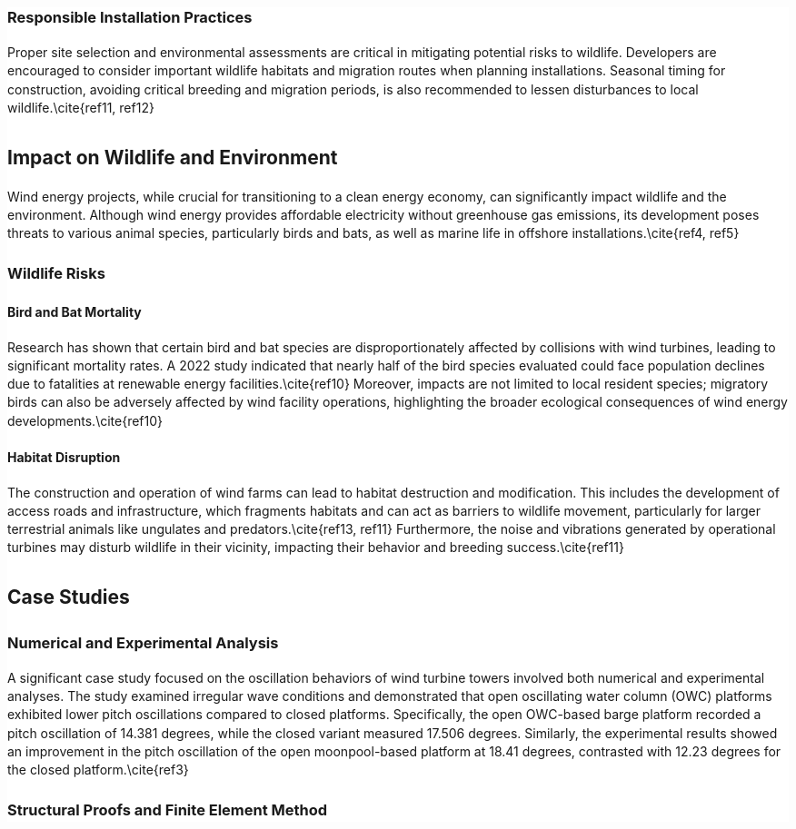 ### Responsible Installation Practices

Proper site selection and environmental assessments are critical in mitigating potential risks to wildlife. Developers are encouraged to consider important wildlife habitats 
and migration routes when planning installations. Seasonal timing for construction, 
avoiding critical breeding and migration periods, is also recommended to lessen 
disturbances to local wildlife.\cite{ref11, ref12}

## Impact on Wildlife and Environment

Wind energy projects, while crucial for transitioning to a clean energy economy, 
can significantly impact wildlife and the environment. Although wind energy provides 
affordable electricity without greenhouse gas emissions, its development poses 
threats to various animal species, particularly birds and bats, as well as marine life 
in offshore installations.\cite{ref4, ref5}

### Wildlife Risks

#### Bird and Bat Mortality

Research has shown that certain bird and bat species are disproportionately affected 
by collisions with wind turbines, leading to significant mortality rates. A 2022 study 
indicated that nearly half of the bird species evaluated could face population declines 
due to fatalities at renewable energy facilities.\cite{ref10} Moreover, impacts are not limited 
to local resident species; migratory birds can also be adversely affected by wind 
facility operations, highlighting the broader ecological consequences of wind energy 
developments.\cite{ref10}

#### Habitat Disruption

The construction and operation of wind farms can lead to habitat destruction and 
modification. This includes the development of access roads and infrastructure, which 
fragments habitats and can act as barriers to wildlife movement, particularly for 
larger terrestrial animals like ungulates and predators.\cite{ref13, ref11} Furthermore, the noise 
and vibrations generated by operational turbines may disturb wildlife in their vicinity, 
impacting their behavior and breeding success.\cite{ref11}

## Case Studies

### Numerical and Experimental Analysis

A significant case study focused on the oscillation behaviors of wind turbine towers 
involved both numerical and experimental analyses. The study examined irregular 
wave conditions and demonstrated that open oscillating water column (OWC) platforms exhibited lower pitch oscillations compared to closed platforms. Specifically, 
the open OWC-based barge platform recorded a pitch oscillation of 14.381 degrees, 
while the closed variant measured 17.506 degrees. Similarly, the experimental results 
showed an improvement in the pitch oscillation of the open moonpool-based platform 
at 18.41 degrees, contrasted with 12.23 degrees for the closed platform.\cite{ref3}

### Structural Proofs and Finite Element Method
